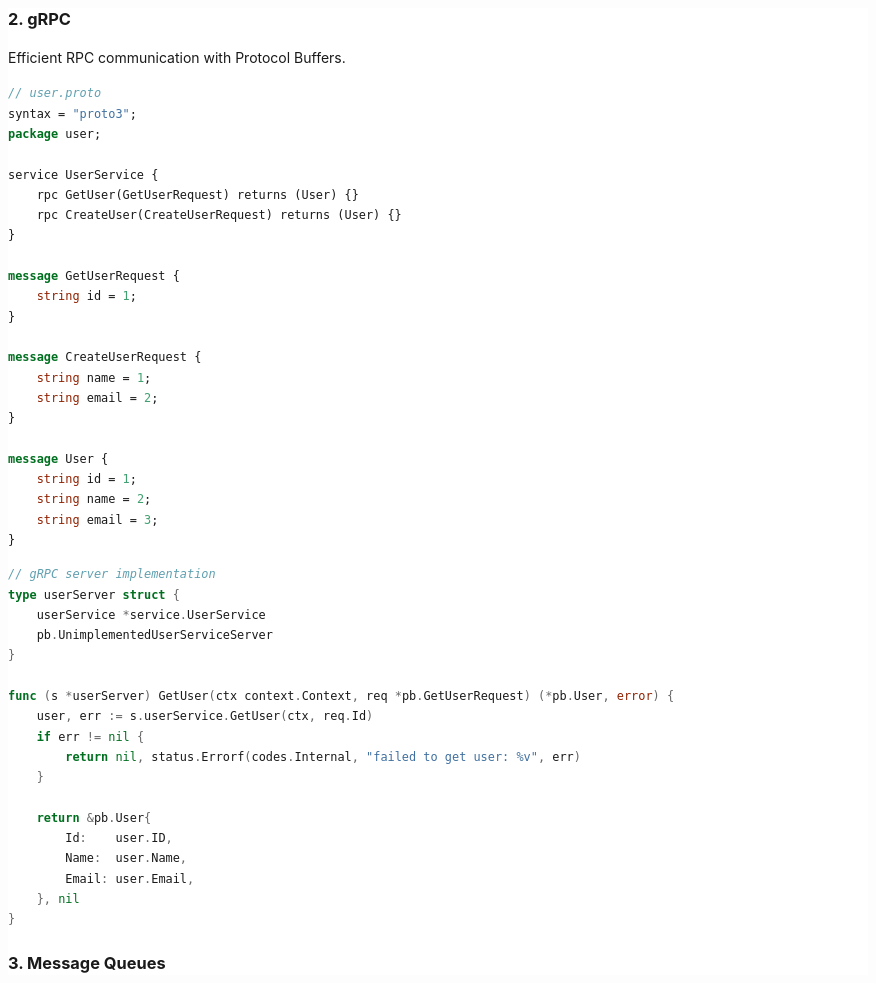 ### 2. gRPC

Efficient RPC communication with Protocol Buffers.

```protobuf
// user.proto
syntax = "proto3";
package user;

service UserService {
    rpc GetUser(GetUserRequest) returns (User) {}
    rpc CreateUser(CreateUserRequest) returns (User) {}
}

message GetUserRequest {
    string id = 1;
}

message CreateUserRequest {
    string name = 1;
    string email = 2;
}

message User {
    string id = 1;
    string name = 2;
    string email = 3;
}
```

```go
// gRPC server implementation
type userServer struct {
    userService *service.UserService
    pb.UnimplementedUserServiceServer
}

func (s *userServer) GetUser(ctx context.Context, req *pb.GetUserRequest) (*pb.User, error) {
    user, err := s.userService.GetUser(ctx, req.Id)
    if err != nil {
        return nil, status.Errorf(codes.Internal, "failed to get user: %v", err)
    }

    return &pb.User{
        Id:    user.ID,
        Name:  user.Name,
        Email: user.Email,
    }, nil
}
```

### 3. Message Queues
